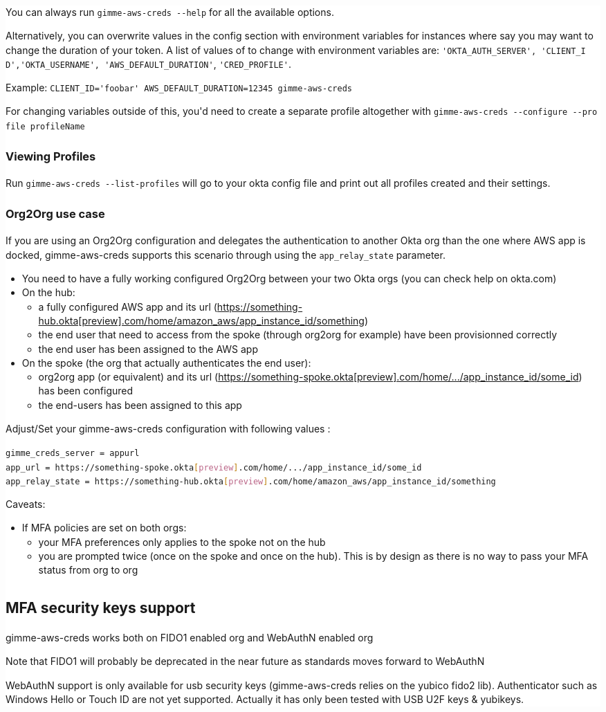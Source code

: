 You can always run `gimme-aws-creds --help` for all the available options.

Alternatively, you can overwrite values in the config section with environment variables for instances where say you may want to change the duration of your token.
A list of values of to change with environment variables are: `'OKTA_AUTH_SERVER', 'CLIENT_ID','OKTA_USERNAME', 'AWS_DEFAULT_DURATION'`, `'CRED_PROFILE'`.

Example: `CLIENT_ID='foobar' AWS_DEFAULT_DURATION=12345 gimme-aws-creds`

For changing variables outside of this, you'd need to create a separate profile altogether with `gimme-aws-creds --configure --profile profileName`

### Viewing Profiles
Run `gimme-aws-creds --list-profiles` will go to your okta config file and print out all profiles created and their settings.

### Org2Org use case
If you are using an Org2Org configuration and delegates the authentication to another Okta org than the one where AWS app is docked, gimme-aws-creds supports this scenario through using the `app_relay_state` parameter.
- You need to have a fully working configured Org2Org between your two Okta orgs (you can check help on okta.com)
- On the hub:
  - a fully configured AWS app and its url (https://something-hub.okta[preview].com/home/amazon_aws/app_instance_id/something)
  - the end user that need to access from the spoke (through org2org for example) have been provisionned correctly 
  - the end user has been assigned to the AWS app
- On the spoke (the org that actually authenticates the end user):
  - org2org app (or equivalent) and its url (https://something-spoke.okta[preview].com/home/.../app_instance_id/some_id) has been configured 
  - the end-users has been assigned to this app

Adjust/Set your gimme-aws-creds configuration with following values : 
```bash
gimme_creds_server = appurl
app_url = https://something-spoke.okta[preview].com/home/.../app_instance_id/some_id
app_relay_state = https://something-hub.okta[preview].com/home/amazon_aws/app_instance_id/something
```
Caveats:
- If MFA policies are set on both orgs:
  - your MFA preferences only applies to the spoke not on the hub
  - you are prompted twice (once on the spoke and once on the hub). This is by design as there is no way to pass your MFA status from org to org


## MFA security keys support

gimme-aws-creds works both on FIDO1 enabled org and WebAuthN enabled org

Note that FIDO1 will probably be deprecated in the near future as standards moves forward to WebAuthN

WebAuthN support is only available for usb security keys (gimme-aws-creds relies on the yubico fido2 lib). Authenticator such as Windows Hello or Touch ID are not yet supported.
Actually it has only been tested with USB U2F keys & yubikeys.


[ 0 ]: OktaAWSAdminRole
[ 1 ]: OktaAWSReadOnlyRole